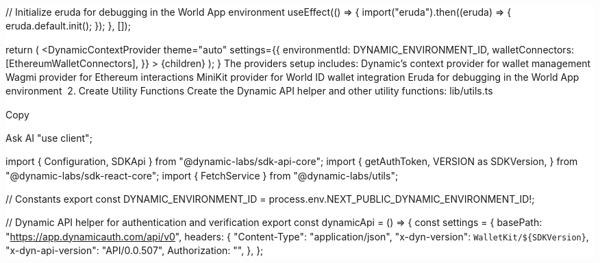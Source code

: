   // Initialize eruda for debugging in the World App environment
  useEffect(() => {
    import("eruda").then((eruda) => {
      eruda.default.init();
    });
  }, []);

  return (
    <DynamicContextProvider
      theme="auto"
      settings={{
        environmentId: DYNAMIC_ENVIRONMENT_ID,
        walletConnectors: [EthereumWalletConnectors],
      }}
    >
      <WagmiProvider config={config}>
        <QueryClientProvider client={queryClient}>
          <DynamicWagmiConnector>
            <MiniKitProvider>{children}</MiniKitProvider>
          </DynamicWagmiConnector>
        </QueryClientProvider>
      </WagmiProvider>
    </DynamicContextProvider>
  );
}
The providers setup includes:
Dynamic’s context provider for wallet management
Wagmi provider for Ethereum interactions
MiniKit provider for World ID wallet integration
Eruda for debugging in the World App environment
​
2. Create Utility Functions
Create the Dynamic API helper and other utility functions:
lib/utils.ts

Copy

Ask AI
"use client";

import { Configuration, SDKApi } from "@dynamic-labs/sdk-api-core";
import {
  getAuthToken,
  VERSION as SDKVersion,
} from "@dynamic-labs/sdk-react-core";
import { FetchService } from "@dynamic-labs/utils";

// Constants
export const DYNAMIC_ENVIRONMENT_ID =
  process.env.NEXT_PUBLIC_DYNAMIC_ENVIRONMENT_ID!;

// Dynamic API helper for authentication and verification
export const dynamicApi = () => {
  const settings = {
    basePath: "https://app.dynamicauth.com/api/v0",
    headers: {
      "Content-Type": "application/json",
      "x-dyn-version": `WalletKit/${SDKVersion}`,
      "x-dyn-api-version": "API/0.0.507",
      Authorization: "",
    },
  };

